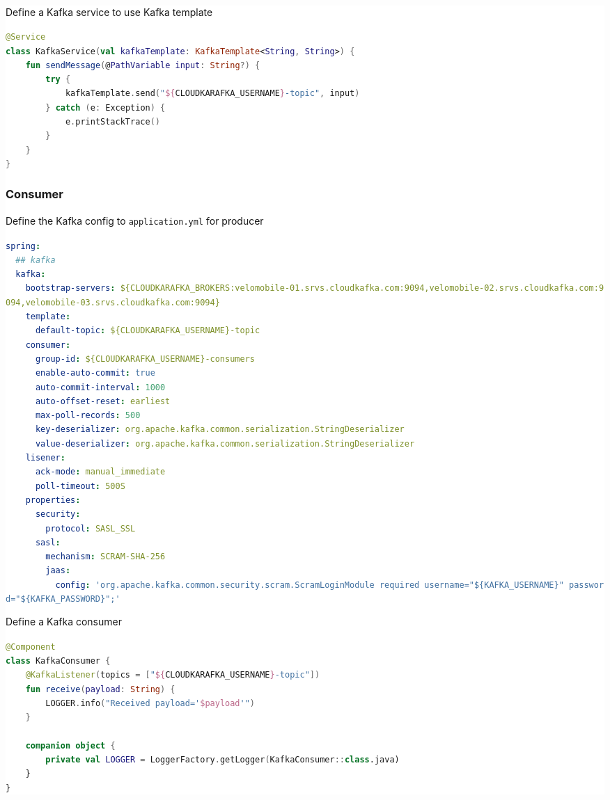 Define a Kafka service to use Kafka template

```kotlin
@Service
class KafkaService(val kafkaTemplate: KafkaTemplate<String, String>) {
    fun sendMessage(@PathVariable input: String?) {
        try {
            kafkaTemplate.send("${CLOUDKARAFKA_USERNAME}-topic", input)
        } catch (e: Exception) {
            e.printStackTrace()
        }
    }
}
```

### Consumer

Define the Kafka config to `application.yml` for producer

```yaml
spring:
  ## kafka
  kafka:
    bootstrap-servers: ${CLOUDKARAFKA_BROKERS:velomobile-01.srvs.cloudkafka.com:9094,velomobile-02.srvs.cloudkafka.com:9094,velomobile-03.srvs.cloudkafka.com:9094}
    template:
      default-topic: ${CLOUDKARAFKA_USERNAME}-topic
    consumer:
      group-id: ${CLOUDKARAFKA_USERNAME}-consumers
      enable-auto-commit: true
      auto-commit-interval: 1000
      auto-offset-reset: earliest
      max-poll-records: 500
      key-deserializer: org.apache.kafka.common.serialization.StringDeserializer
      value-deserializer: org.apache.kafka.common.serialization.StringDeserializer
    lisener:
      ack-mode: manual_immediate
      poll-timeout: 500S
    properties:
      security:
        protocol: SASL_SSL
      sasl:
        mechanism: SCRAM-SHA-256
        jaas:
          config: 'org.apache.kafka.common.security.scram.ScramLoginModule required username="${KAFKA_USERNAME}" password="${KAFKA_PASSWORD}";'
```

Define a Kafka consumer

```kotlin
@Component
class KafkaConsumer {
    @KafkaListener(topics = ["${CLOUDKARAFKA_USERNAME}-topic"])
    fun receive(payload: String) {
        LOGGER.info("Received payload='$payload'")
    }

    companion object {
        private val LOGGER = LoggerFactory.getLogger(KafkaConsumer::class.java)
    }
}
```


